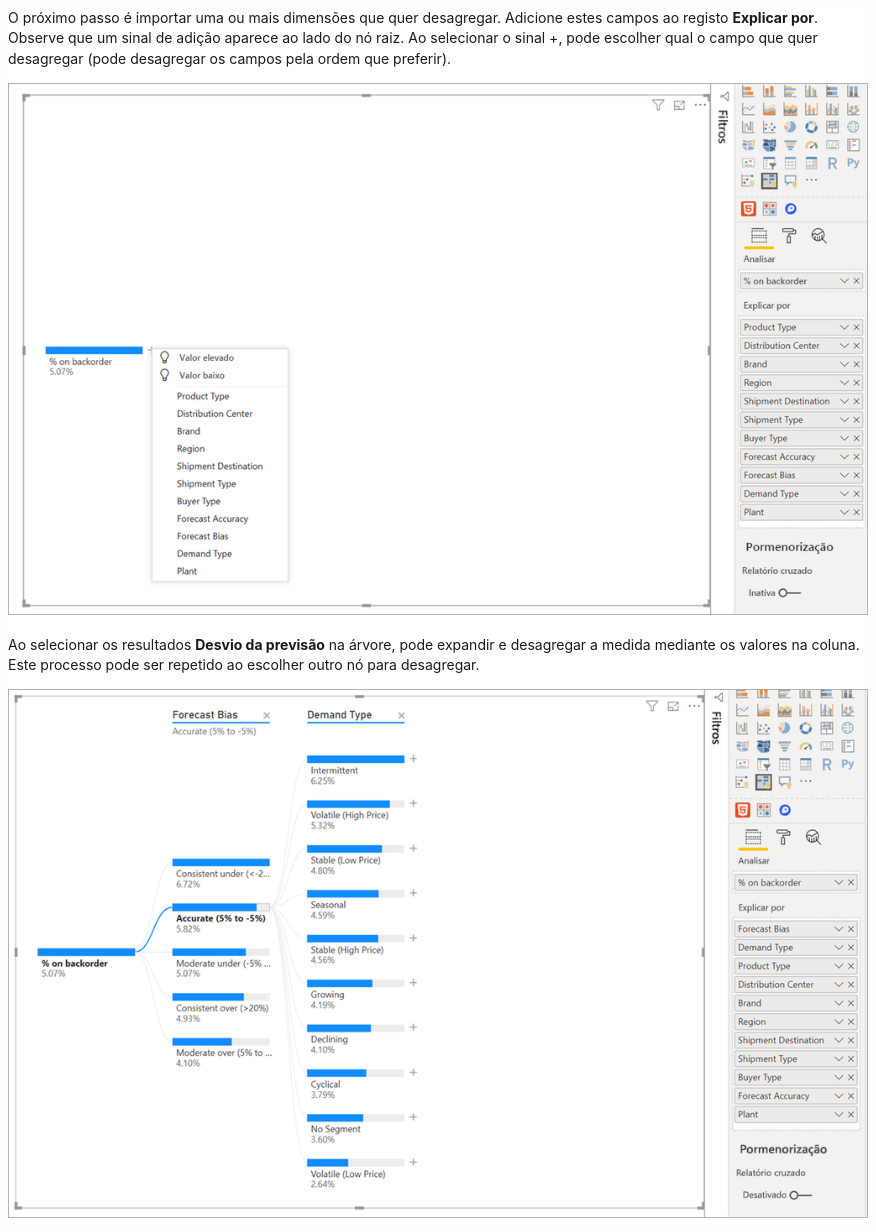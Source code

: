 O próximo passo é importar uma ou mais dimensões que quer desagregar. Adicione estes campos ao registo **Explicar por**. Observe que um sinal de adição aparece ao lado do nó raiz. Ao selecionar o sinal +, pode escolher qual o campo que quer desagregar (pode desagregar os campos pela ordem que preferir).

![Captura de ecrã a mostrar o ícone de adição selecionado e a apresentar as opções da lista Explicar por.](media/power-bi-visualization-decomposition-tree/tree-menu.png)

Ao selecionar os resultados **Desvio da previsão** na árvore, pode expandir e desagregar a medida mediante os valores na coluna. Este processo pode ser repetido ao escolher outro nó para desagregar.

![Expansão da árvore de decomposição](media/power-bi-visualization-decomposition-tree/tree-expansion.png)